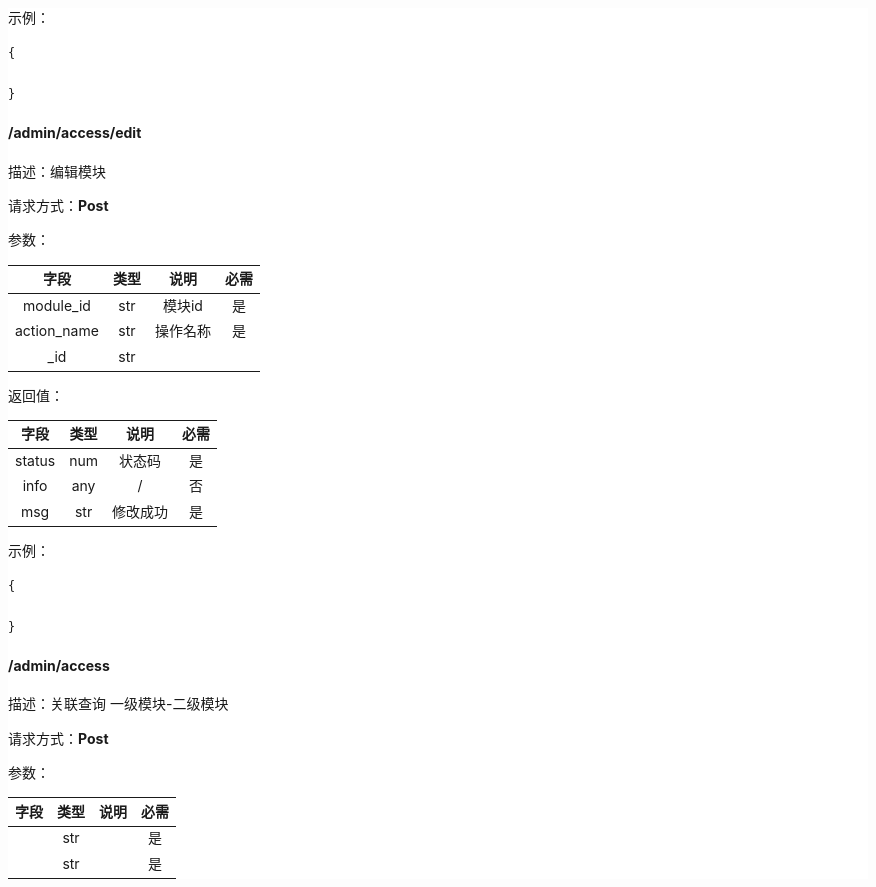 示例：

```javascript
{
    
}
```



#### /admin/access/edit

描述：编辑模块

请求方式：**Post**

参数：

|    字段     | 类型 |   说明   | 必需 |
| :---------: | :--: | :------: | :--: |
|  module_id  | str  |  模块id  |  是  |
| action_name | str  | 操作名称 |  是  |
|     _id     | str  |          |      |

返回值：

|  字段  | 类型 |   说明   | 必需 |
| :----: | :--: | :------: | :--: |
| status | num  |  状态码  |  是  |
|  info  | any  |    /     |  否  |
|  msg   | str  | 修改成功 |  是  |

示例：

```javascript
{
    
}
```





#### /admin/access

描述：关联查询  一级模块-二级模块

请求方式：**Post**

参数：

| 字段 | 类型 | 说明 | 必需 |
| :--: | :--: | :--: | :--: |
|      | str  |      |  是  |
|      | str  |      |  是  |
